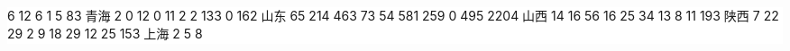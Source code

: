 <td width="52">6</td>
<td width="51">12</td>
<td width="51">6</td>
<td width="55">1</td>
<td width="44">5</td>
<td width="61">83</td>
</tr>
<tr>
<td width="68">青海</td>
<td width="47">2</td>
<td width="57">0</td>
<td width="55">12</td>
<td width="55">0</td>
<td width="52">11</td>
<td width="51">2</td>
<td width="51">2</td>
<td width="55">133</td>
<td width="44">0</td>
<td width="61">162</td>
</tr>
<tr>
<td width="68">山东</td>
<td width="47">65</td>
<td width="57">214</td>
<td width="55">463</td>
<td width="55">73</td>
<td width="52">54</td>
<td width="51">581</td>
<td width="51">259</td>
<td width="55">0</td>
<td width="44">495</td>
<td width="61">2204</td>
</tr>
<tr>
<td width="68">山西</td>
<td width="47">14</td>
<td width="57">16</td>
<td width="55">56</td>
<td width="55">16</td>
<td width="52">25</td>
<td width="51">34</td>
<td width="51">13</td>
<td width="55">8</td>
<td width="44">11</td>
<td width="61">193</td>
</tr>
<tr>
<td width="68">陕西</td>
<td width="47">7</td>
<td width="57">22</td>
<td width="55">29</td>
<td width="55">2</td>
<td width="52">9</td>
<td width="51">18</td>
<td width="51">29</td>
<td width="55">12</td>
<td width="44">25</td>
<td width="61">153</td>
</tr>
<tr>
<td width="68">上海</td>
<td width="47">2</td>
<td width="57">5</td>
<td width="55">8</td>
